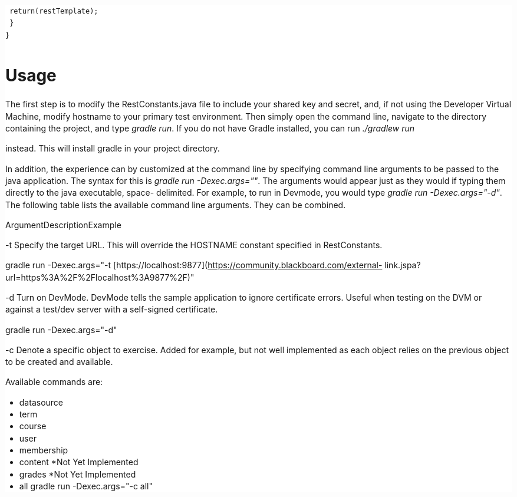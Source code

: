      return(restTemplate);
     }
    }

# Usage

The first step is to modify the RestConstants.java file to include your shared
key and secret, and, if not using the Developer Virtual Machine, modify
hostname to your primary test environment. Then simply open the command line,
navigate to the directory containing the project, and type _gradle run_. If
you do not have Gradle installed, you can run _./gradlew run_

instead. This will install gradle in your project directory.

In addition, the experience can by customized at the command line by
specifying command line arguments to be passed to the java application. The
syntax for this is _gradle run -Dexec.args=""_. The arguments would appear
just as they would if typing them directly to the java executable, space-
delimited. For example, to run in Devmode, you would type _gradle run
-Dexec.args="-d"_. The following table lists the available command line
arguments. They can be combined.

ArgumentDescriptionExample

-t
Specify the target URL. This will override the HOSTNAME constant specified in
RestConstants.

gradle run -Dexec.args="-t
[https://localhost:9877](https://community.blackboard.com/external-
link.jspa?url=https%3A%2F%2Flocalhost%3A9877%2F)"

-d
Turn on DevMode. DevMode tells the sample application to ignore certificate
errors. Useful when testing on the DVM or against a test/dev server with a
self-signed certificate.

gradle run -Dexec.args="-d"

-c
Denote a specific object to exercise. Added for example, but not well
implemented as each object relies on the previous object to be created and
available.

Available commands are:

  * datasource
  * term
  * course
  * user
  * membership
  * content *Not Yet Implemented
  * grades *Not Yet Implemented
  * all
gradle run -Dexec.args="-c all"
